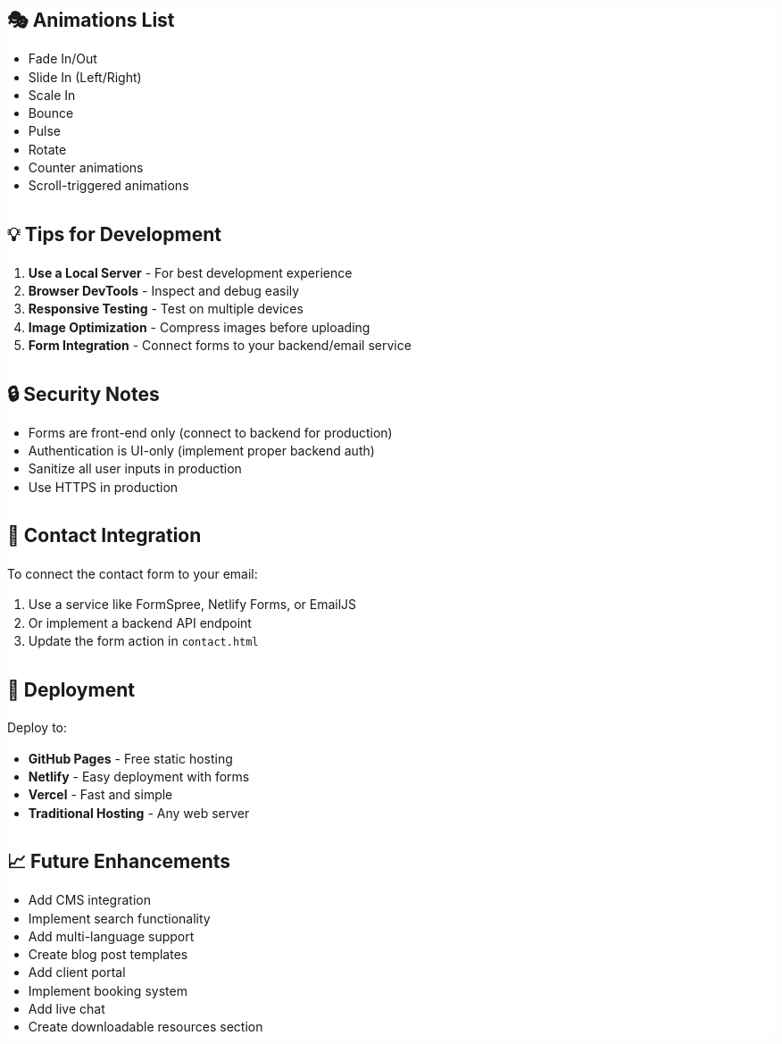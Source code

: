 ## 🎭 Animations List

- Fade In/Out
- Slide In (Left/Right)
- Scale In
- Bounce
- Pulse
- Rotate
- Counter animations
- Scroll-triggered animations

## 💡 Tips for Development

1. **Use a Local Server** - For best development experience
2. **Browser DevTools** - Inspect and debug easily
3. **Responsive Testing** - Test on multiple devices
4. **Image Optimization** - Compress images before uploading
5. **Form Integration** - Connect forms to your backend/email service

## 🔒 Security Notes

- Forms are front-end only (connect to backend for production)
- Authentication is UI-only (implement proper backend auth)
- Sanitize all user inputs in production
- Use HTTPS in production

## 📧 Contact Integration

To connect the contact form to your email:
1. Use a service like FormSpree, Netlify Forms, or EmailJS
2. Or implement a backend API endpoint
3. Update the form action in `contact.html`

## 🚀 Deployment

Deploy to:
- **GitHub Pages** - Free static hosting
- **Netlify** - Easy deployment with forms
- **Vercel** - Fast and simple
- **Traditional Hosting** - Any web server

## 📈 Future Enhancements

- Add CMS integration
- Implement search functionality
- Add multi-language support
- Create blog post templates
- Add client portal
- Implement booking system
- Add live chat
- Create downloadable resources section
